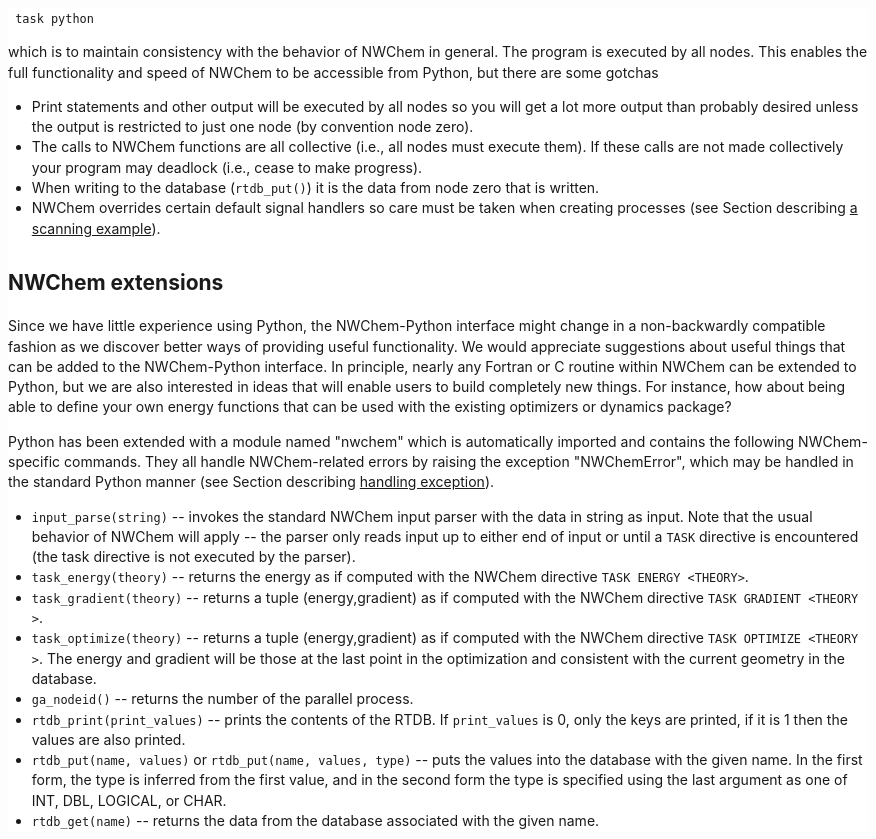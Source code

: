 ```
 task python
```
which is to maintain consistency with the behavior of NWChem in general.
The program is executed by all nodes. This enables the full
functionality and speed of NWChem to be accessible from Python, but
there are some gotchas

  - Print statements and other output will be executed by all nodes so
    you will get a lot more output than probably desired unless the
    output is restricted to just one node (by convention node zero).
  - The calls to NWChem functions are all collective (i.e., all nodes
    must execute them). If these calls are not made collectively your
    program may deadlock (i.e., cease to make progress).
  - When writing to the database (`rtdb_put()`) it is the data from node
    zero that is written.
  - NWChem overrides certain default signal handlers so care must be
    taken when creating processes (see Section describing [a scanning example](#scaning-a-basis-exponent-yet-again-plotting-and-handling-child-processes)).

## NWChem extensions

Since we have little experience using Python, the NWChem-Python
interface might change in a non-backwardly compatible fashion as we
discover better ways of providing useful functionality. We would
appreciate suggestions about useful things that can be added to the
NWChem-Python interface. In principle, nearly any Fortran or C routine
within NWChem can be extended to Python, but we are also interested in
ideas that will enable users to build completely new things. For
instance, how about being able to define your own energy functions that
can be used with the existing optimizers or dynamics package?

Python has been extended with a module named "nwchem" which is
automatically imported and contains the following NWChem-specific
commands. They all handle NWChem-related errors by raising the exception
"NWChemError", which may be handled in the standard Python manner (see
Section describing [handling exception](#handling-exceptions-from-nwchem)).

  - `input_parse(string)` -- invokes the standard NWChem input parser
    with the data in string as input. Note that the usual behavior of
    NWChem will apply -- the parser only reads input up to either end of
    input or until a `TASK` directive is encountered (the task directive
    is not executed by the parser).
  - `task_energy(theory)` -- returns the energy as if computed with the
    NWChem directive `TASK ENERGY <THEORY>`.
  - `task_gradient(theory)` -- returns a tuple (energy,gradient) as if
    computed with the NWChem directive `TASK GRADIENT <THEORY>`.
  - `task_optimize(theory)` -- returns a tuple (energy,gradient) as if
    computed with the NWChem directive `TASK OPTIMIZE <THEORY>`. The
    energy and gradient will be those at the last point in the
    optimization and consistent with the current geometry in the
    database.
  - `ga_nodeid()` -- returns the number of the parallel process.
  - `rtdb_print(print_values)` -- prints the contents of the RTDB. If
    `print_values` is 0, only the keys are printed, if it is 1 then the
    values are also printed.
  - `rtdb_put(name, values)` or `rtdb_put(name, values, type)` -- puts the
    values into the database with the given name. In the first form, the
    type is inferred from the first value, and in the second form the
    type is specified using the last argument as one of INT, DBL,
    LOGICAL, or CHAR.
  - `rtdb_get(name)` -- returns the data from the database associated
    with the given name.
